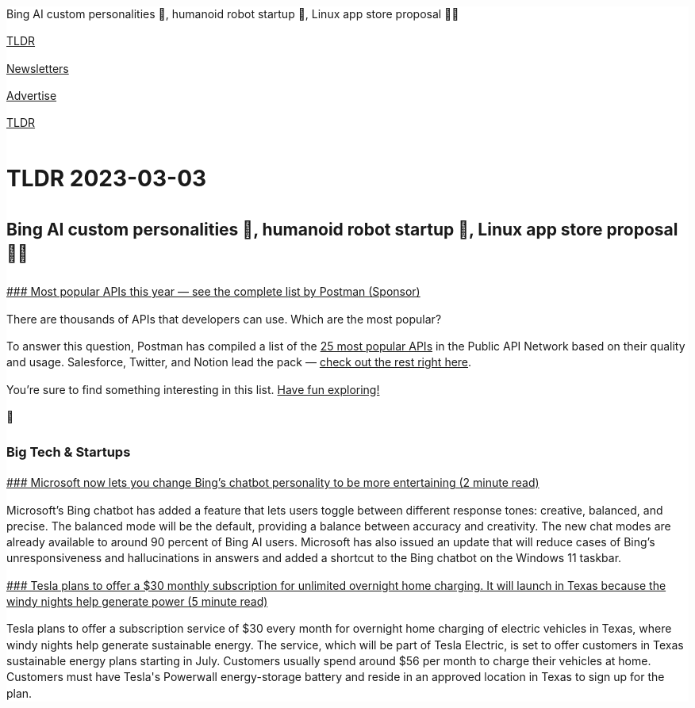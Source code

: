 Bing AI custom personalities 🧍, humanoid robot startup 🤖, Linux app store proposal 👨‍💻

[TLDR](/)

[Newsletters](/newsletters)

[Advertise](https://advertise.tldr.tech/)

[TLDR](/)

# TLDR 2023-03-03

## Bing AI custom personalities 🧍, humanoid robot startup 🤖, Linux app store proposal 👨‍💻

### 

[### Most popular APIs this year — see the complete list by Postman (Sponsor)](https://www.postman.com/explore/most-popular-apis-this-year?utm_source=tldr&amp;utm_medium=email&amp;utm_campaign=tldr_newsletter&amp;utm_term=march_2023&amp;utm_content=most_popular_apis)

There are thousands of APIs that developers can use. Which are the most popular?

To answer this question, Postman has compiled a list of the [25 most popular APIs](https://www.postman.com/explore/most-popular-apis-this-year?utm_source=tldr&utm_medium=email&utm_campaign=tldr_newsletter&utm_term=march_2023&utm_content=most_popular_apis) in the Public API Network based on their quality and usage. Salesforce, Twitter, and Notion lead the pack — [check out the rest right here](https://www.postman.com/explore/most-popular-apis-this-year?utm_source=tldr&utm_medium=email&utm_campaign=tldr_newsletter&utm_term=march_2023&utm_content=most_popular_apis).

You’re sure to find something interesting in this list. [Have fun exploring!](https://www.postman.com/explore/most-popular-apis-this-year?utm_source=tldr&utm_medium=email&utm_campaign=tldr_newsletter&utm_term=march_2023&utm_content=most_popular_apis)

📱

### Big Tech & Startups

[### Microsoft now lets you change Bing’s chatbot personality to be more entertaining (2 minute read)](https://www.theverge.com/2023/3/2/23621772/microsoft-bing-ai-chatbot-personality-toggle?utm_source=tldrnewsletter)

Microsoft’s Bing chatbot has added a feature that lets users toggle between different response tones: creative, balanced, and precise. The balanced mode will be the default, providing a balance between accuracy and creativity. The new chat modes are already available to around 90 percent of Bing AI users. Microsoft has also issued an update that will reduce cases of Bing’s unresponsiveness and hallucinations in answers and added a shortcut to the Bing chatbot on the Windows 11 taskbar.

[### Tesla plans to offer a $30 monthly subscription for unlimited overnight home charging. It will launch in Texas because the windy nights help generate power (5 minute read)](https://archive.ph/IH4r6?utm_source=tldrnewsletter)

Tesla plans to offer a subscription service of $30 every month for overnight home charging of electric vehicles in Texas, where windy nights help generate sustainable energy. The service, which will be part of Tesla Electric, is set to offer customers in Texas sustainable energy plans starting in July. Customers usually spend around $56 per month to charge their vehicles at home. Customers must have Tesla's Powerwall energy-storage battery and reside in an approved location in Texas to sign up for the plan.
